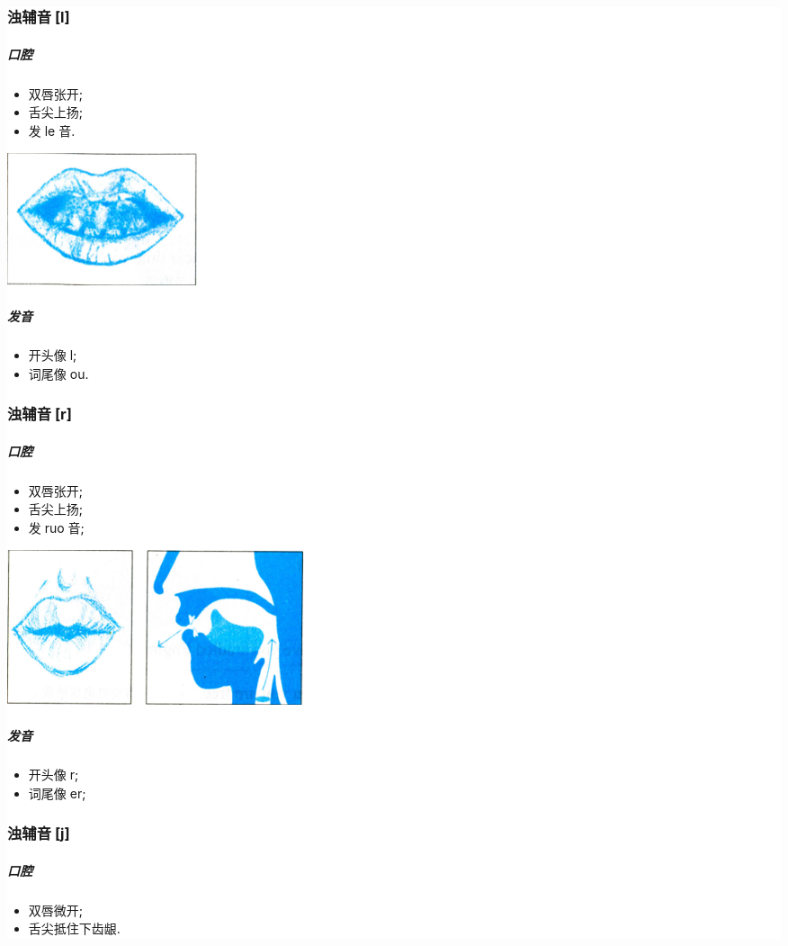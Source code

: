 ### 浊辅音 [l]

##### 口腔

- 双唇张开;
- 舌尖上扬;
- 发 le 音.

![](./images/2022-11-10-21-03-57.png)

##### 发音

- 开头像 l;
- 词尾像 ou.

### 浊辅音 [r]

##### 口腔

- 双唇张开;
- 舌尖上扬;
- 发 ruo 音;

![](./images/2022-11-10-21-05-32.png)

##### 发音

- 开头像 r;
- 词尾像 er;

### 浊辅音 [j]

##### 口腔

- 双唇微开;
- 舌尖抵住下齿龈.
